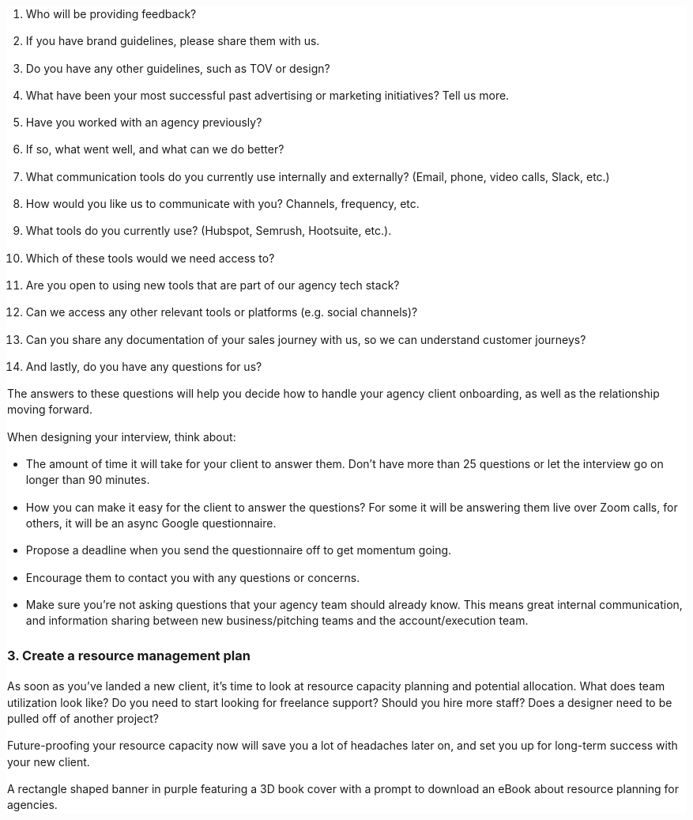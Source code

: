 1. Who will be providing feedback?

1. If you have brand guidelines, please share them with us.

1. Do you have any other guidelines, such as TOV or design?

1. What have been your most successful past advertising or marketing initiatives? Tell us more.

1. Have you worked with an agency previously?

1. If so, what went well, and what can we do better?

1. What communication tools do you currently use internally and externally? (Email, phone, video calls, Slack, etc.)

1. How would you like us to communicate with you? Channels, frequency, etc.

1. What tools do you currently use? (Hubspot, Semrush, Hootsuite, etc.).

1. Which of these tools would we need access to?

1. Are you open to using new tools that are part of our agency tech stack?

1. Can we access any other relevant tools or platforms (e.g. social channels)?

1. Can you share any documentation of your sales journey with us, so we can understand customer journeys?

1. And lastly, do you have any questions for us?

The answers to these questions will help you decide how to handle your agency client onboarding, as well as the relationship moving forward.

When designing your interview, think about:

- The amount of time it will take for your client to answer them. Don’t have more than 25 questions or let the interview go on longer than 90 minutes.

- How you can make it easy for the client to answer the questions? For some it will be answering them live over Zoom calls, for others, it will be an async Google questionnaire.

- Propose a deadline when you send the questionnaire off to get momentum going.

- Encourage them to contact you with any questions or concerns.

- Make sure you’re not asking questions that your agency team should already know. This means great internal communication, and information sharing between new business/pitching teams and the account/execution team.

### 3. Create a resource management plan

As soon as you’ve landed a new client, it’s time to look at resource capacity planning and potential allocation. What does team utilization look like? Do you need to start looking for freelance support? Should you hire more staff? Does a designer need to be pulled off of another project?

Future-proofing your resource capacity now will save you a lot of headaches later on, and set you up for long-term success with your new client.

A rectangle shaped banner in purple featuring a 3D book cover with a prompt to download an eBook about resource planning for agencies.

